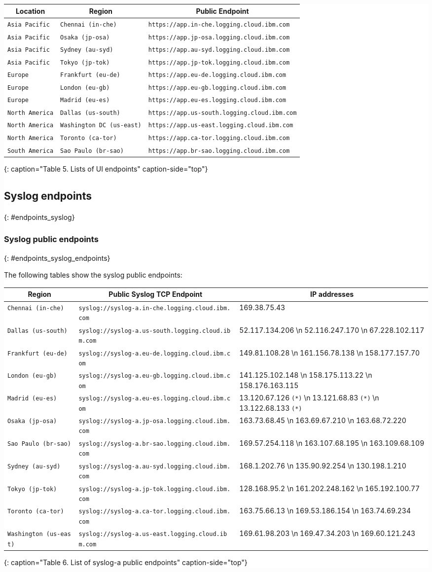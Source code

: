 | Location        | Region                    | Public Endpoint                              |
|-----------------|---------------------------|----------------------------------------------|
| `Asia Pacific`  | `Chennai (in-che)`        | `https://app.in-che.logging.cloud.ibm.com`   |
| `Asia Pacific`  | `Osaka (jp-osa)`          | `https://app.jp-osa.logging.cloud.ibm.com`   |
| `Asia Pacific`  | `Sydney (au-syd)`         | `https://app.au-syd.logging.cloud.ibm.com`   |
| `Asia Pacific`  | `Tokyo (jp-tok)`          | `https://app.jp-tok.logging.cloud.ibm.com`   |
| `Europe`        | `Frankfurt (eu-de)`       | `https://app.eu-de.logging.cloud.ibm.com`    |
| `Europe`        | `London (eu-gb)`          | `https://app.eu-gb.logging.cloud.ibm.com`    |
| `Europe`        | `Madrid (eu-es)`          | `https://app.eu-es.logging.cloud.ibm.com`    |
| `North America` | `Dallas (us-south)`       | `https://app.us-south.logging.cloud.ibm.com` |
| `North America` | `Washington DC (us-east)` | `https://app.us-east.logging.cloud.ibm.com`  |
| `North America` | `Toronto (ca-tor)`        | `https://app.ca-tor.logging.cloud.ibm.com`   |
| `South America` | `Sao Paulo (br-sao)`      | `https://app.br-sao.logging.cloud.ibm.com`   |
{: caption="Table 5. Lists of UI endpoints" caption-side="top"}




## Syslog endpoints
{: #endpoints_syslog}

### Syslog public endpoints
{: #endpoints_syslog_endpoints}

The following tables show the syslog public endpoints:

| Region                   | Public Syslog TCP Endpoint                         | IP addresses                                           |
|--------------------------|----------------------------------------------------|--------------------------------------------------------|
| `Chennai (in-che)`       | `syslog://syslog-a.in-che.logging.cloud.ibm.com`   | 169.38.75.43                                           |
| `Dallas (us-south)`      | `syslog://syslog-a.us-south.logging.cloud.ibm.com` | 52.117.134.206   \n 52.116.247.170  \n 67.228.102.117  |
| `Frankfurt (eu-de)`      | `syslog://syslog-a.eu-de.logging.cloud.ibm.com`    | 149.81.108.28    \n 161.156.78.138  \n 158.177.157.70  |
| `London (eu-gb)`         | `syslog://syslog-a.eu-gb.logging.cloud.ibm.com`    | 141.125.102.148  \n 158.175.113.22  \n 158.176.163.115 |
| `Madrid (eu-es)`         | `syslog://syslog-a.eu-es.logging.cloud.ibm.com`    | 13.120.67.126 `(*)`  \n 13.121.68.83 `(*)`  \n 13.122.68.133 `(*)` |
| `Osaka (jp-osa)`         | `syslog://syslog-a.jp-osa.logging.cloud.ibm.com`   | 163.73.68.45     \n 163.69.67.210   \n 163.68.72.220   |
| `Sao Paulo (br-sao)`     | `syslog://syslog-a.br-sao.logging.cloud.ibm.com`   | 169.57.254.118   \n 163.107.68.195  \n 163.109.68.109  |
| `Sydney (au-syd)`        | `syslog://syslog-a.au-syd.logging.cloud.ibm.com`   | 168.1.202.76     \n 135.90.92.254   \n 130.198.1.210   |
| `Tokyo (jp-tok)`         | `syslog://syslog-a.jp-tok.logging.cloud.ibm.com`   | 128.168.95.2     \n 161.202.248.162 \n 165.192.100.77  |
| `Toronto (ca-tor)`       | `syslog://syslog-a.ca-tor.logging.cloud.ibm.com`   | 163.75.66.13     \n 169.53.186.154  \n 163.74.69.234   |
| `Washington (us-east)`   | `syslog://syslog-a.us-east.logging.cloud.ibm.com`  | 169.61.98.203    \n 169.47.34.203   \n 169.60.121.243  |
{: caption="Table 6. List of syslog-a public endpoints" caption-side="top"}
